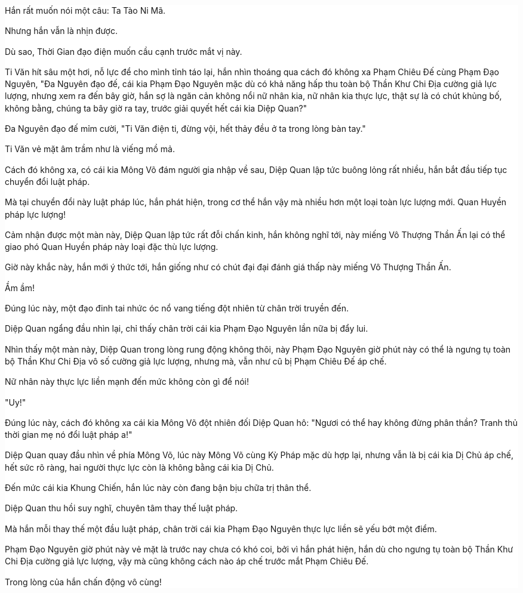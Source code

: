 Hắn rất muốn nói một câu: Ta Tào Ni Mã.

Nhưng hắn vẫn là nhịn được.

Dù sao, Thời Gian đạo điện muốn cầu cạnh trước mắt vị này.

Ti Văn hít sâu một hơi, nỗ lực để cho mình tỉnh táo lại, hắn nhìn thoáng qua cách đó không xa Phạm Chiêu Đế cùng Phạm Đạo Nguyên, "Đa Nguyên đạo đế, cái kia Phạm Đạo Nguyên mặc dù có khả năng hấp thu toàn bộ Thần Khư Chi Địa cường giả lực lượng, nhưng xem ra đến bây giờ, hắn sợ là ngăn cản không nổi nữ nhân kia, nữ nhân kia thực lực, thật sự là có chút khủng bố, không bằng, chúng ta bây giờ ra tay, trước giải quyết hết cái kia Diệp Quan?"

Đa Nguyên đạo đế mỉm cười, "Ti Văn điện ti, đừng vội, hết thảy đều ở ta trong lòng bàn tay."

Ti Văn vẻ mặt âm trầm như là viếng mồ mả.

Cách đó không xa, có cái kia Mông Võ đám người gia nhập về sau, Diệp Quan lập tức buông lỏng rất nhiều, hắn bắt đầu tiếp tục chuyển đổi luật pháp.

Mà tại chuyển đổi này luật pháp lúc, hắn phát hiện, trong cơ thể hắn vậy mà nhiều hơn một loại toàn lực lượng mới. Quan Huyền pháp lực lượng!

Cảm nhận được một màn này, Diệp Quan lập tức rất đỗi chấn kinh, hắn không nghĩ tới, này miếng Vô Thượng Thần Ấn lại có thể giao phó Quan Huyền pháp này loại đặc thù lực lượng.

Giờ này khắc này, hắn mới ý thức tới, hắn giống như có chút đại đại đánh giá thấp này miếng Vô Thượng Thần Ấn.

Ầm ầm!

Đúng lúc này, một đạo đinh tai nhức óc nổ vang tiếng đột nhiên từ chân trời truyền đến.

Diệp Quan ngẩng đầu nhìn lại, chỉ thấy chân trời cái kia Phạm Đạo Nguyên lần nữa bị đẩy lui.

Nhìn thấy một màn này, Diệp Quan trong lòng rung động không thôi, này Phạm Đạo Nguyên giờ phút này có thể là ngưng tụ toàn bộ Thần Khư Chi Địa vô số cường giả lực lượng, nhưng mà, vẫn như cũ bị Phạm Chiêu Đế áp chế.

Nữ nhân này thực lực liền mạnh đến mức không còn gì để nói!

"Uy!"

Đúng lúc này, cách đó không xa cái kia Mông Võ đột nhiên đối Diệp Quan hô: "Ngươi có thể hay không đừng phân thần? Tranh thủ thời gian mẹ nó đổi luật pháp a!"

Diệp Quan quay đầu nhìn về phía Mông Võ, lúc này Mông Võ cùng Kỳ Pháp mặc dù hợp lại, nhưng vẫn là bị cái kia Dị Chủ áp chế, hết sức rõ ràng, hai người thực lực còn là không bằng cái kia Dị Chủ.

Đến mức cái kia Khung Chiến, hắn lúc này còn đang bận bịu chữa trị thân thể.

Diệp Quan thu hồi suy nghĩ, chuyên tâm thay thế luật pháp.

Mà hắn mỗi thay thế một đầu luật pháp, chân trời cái kia Phạm Đạo Nguyên thực lực liền sẽ yếu bớt một điểm.

Phạm Đạo Nguyên giờ phút này vẻ mặt là trước nay chưa có khó coi, bởi vì hắn phát hiện, hắn dù cho ngưng tụ toàn bộ Thần Khư Chi Địa cường giả lực lượng, vậy mà cũng không cách nào áp chế trước mắt Phạm Chiêu Đế.

Trong lòng của hắn chấn động vô cùng!
